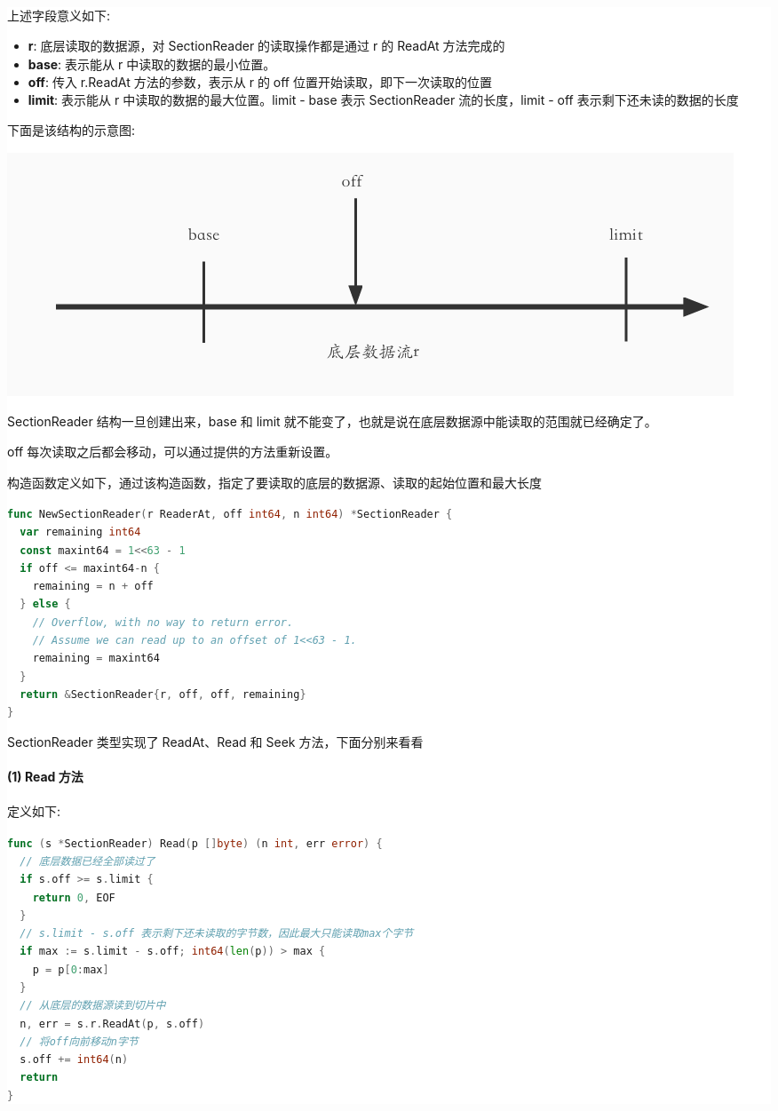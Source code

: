上述字段意义如下:

- **r**: 底层读取的数据源，对 SectionReader 的读取操作都是通过 r 的 ReadAt 方法完成的
- **base**: 表示能从 r 中读取的数据的最小位置。
- **off**: 传入 r.ReadAt 方法的参数，表示从 r 的 off 位置开始读取，即下一次读取的位置
- **limit**: 表示能从 r 中读取的数据的最大位置。limit - base 表示 SectionReader 流的长度，limit - off 表示剩下还未读的数据的长度

下面是该结构的示意图:

![image-20220602143243409](img/image-20220602143243409.png)

SectionReader 结构一旦创建出来，base 和 limit 就不能变了，也就是说在底层数据源中能读取的范围就已经确定了。

off 每次读取之后都会移动，可以通过提供的方法重新设置。

构造函数定义如下，通过该构造函数，指定了要读取的底层的数据源、读取的起始位置和最大长度

```Go
func NewSectionReader(r ReaderAt, off int64, n int64) *SectionReader {
  var remaining int64
  const maxint64 = 1<<63 - 1
  if off <= maxint64-n {
    remaining = n + off
  } else {
    // Overflow, with no way to return error.
    // Assume we can read up to an offset of 1<<63 - 1.
    remaining = maxint64
  }
  return &SectionReader{r, off, off, remaining}
}
```

SectionReader 类型实现了 ReadAt、Read 和 Seek 方法，下面分别来看看

#### (1) Read 方法

定义如下:

```Go
func (s *SectionReader) Read(p []byte) (n int, err error) {
  // 底层数据已经全部读过了
  if s.off >= s.limit {
    return 0, EOF
  }
  // s.limit - s.off 表示剩下还未读取的字节数，因此最大只能读取max个字节
  if max := s.limit - s.off; int64(len(p)) > max {
    p = p[0:max]
  }
  // 从底层的数据源读到切片中
  n, err = s.r.ReadAt(p, s.off)
  // 将off向前移动n字节
  s.off += int64(n)
  return
}
```